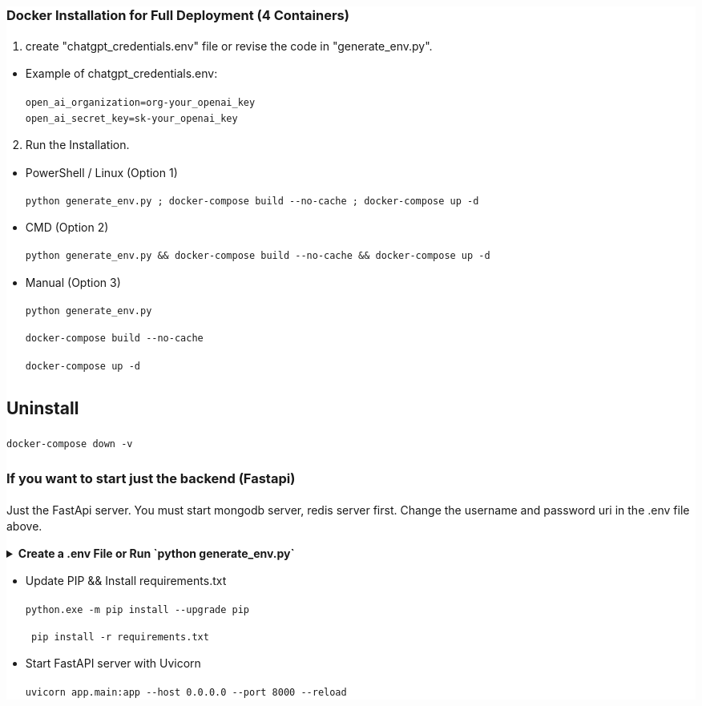 ### Docker Installation for Full Deployment (4 Containers)
1. create "chatgpt_credentials.env" file or revise the code in "generate_env.py".

* Example of chatgpt_credentials.env: 
    ```
    open_ai_organization=org-your_openai_key
    open_ai_secret_key=sk-your_openai_key
    ```

2. Run the Installation.


* PowerShell / Linux (Option 1)
    ```shell
    python generate_env.py ; docker-compose build --no-cache ; docker-compose up -d
    ``` 
* CMD (Option 2)
    ```shell
    python generate_env.py && docker-compose build --no-cache && docker-compose up -d
    ```
* Manual (Option 3)
    ```shell
    python generate_env.py
    ```
    ```shell
    docker-compose build --no-cache
    ```
    ```shell
    docker-compose up -d
    ```
  
## Uninstall

  ```shell
  docker-compose down -v
  ```

### If you want to start just the backend (Fastapi)
Just the FastApi server. You must start mongodb server, redis server first. Change the username and password uri in the .env file above.

<details><summary><b>Create a .env File or Run `python generate_env.py`</b></summary></details>

* Update PIP && Install requirements.txt
    ```shell
    python.exe -m pip install --upgrade pip
    ```
    ```shell
     pip install -r requirements.txt
    ```

* Start FastAPI server with Uvicorn

    ```shell
    uvicorn app.main:app --host 0.0.0.0 --port 8000 --reload
    ```
